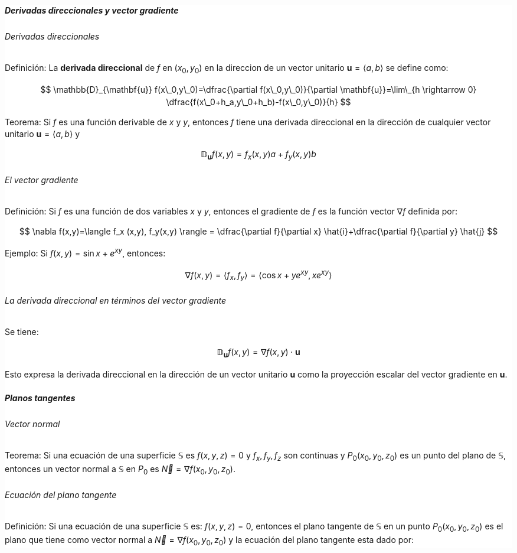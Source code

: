 ##### Derivadas direccionales y vector gradiente

###### Derivadas direccionales

Definición: La **derivada direccional** de $f$ en $(x_0,y_0)$ en la direccion de un vector unitario $\mathbf{u}=\langle a, b \rangle$ se define como:

$$
\mathbb{D}_{\mathbf{u}} f(x\_0,y\_0)=\dfrac{\partial f(x\_0,y\_0)}{\partial \mathbf{u}}=\lim\_{h \rightarrow 0} \dfrac{f(x\_0+h_a,y\_0+h_b)-f(x\_0,y\_0)}{h}
$$

Teorema: Si $f$ es una función derivable de $x$ y $y$, entonces $f$ tiene una derivada direccional en la dirección de cualquier vector unitario $\mathbf{u}=\langle a,b \rangle$ y

$$
\mathbb{D}_{\mathbf{u}} f(x,y)=f_x (x,y)a+f_y (x,y)b
$$

###### El vector gradiente

Definición: Si $f$ es una función de dos variables $x$ y $y$, entonces el gradiente de $f$ es la función vector $\nabla f$ definida por:

$$
\nabla f(x,y)=\langle f_x (x,y), f_y(x,y) \rangle = \dfrac{\partial f}{\partial x} \hat{i}+\dfrac{\partial f}{\partial y} \hat{j}
$$

Ejemplo: Si $f(x,y)=\sin{x}+e^{xy}$, entonces:

$$
\nabla f(x,y)=\langle f_x , f_y \rangle= \langle \cos{x} +ye^{xy}, xe^{xy} \rangle
$$

###### La derivada direccional en términos del vector gradiente

Se tiene:

$$
\mathbb{D}_{\mathbf{u}} f(x,y)= \nabla f(x,y) \cdot \mathbf{u}
$$

Esto expresa la derivada direccional en la dirección de un vector unitario $\mathbf{u}$ como la proyección escalar del vector gradiente en $\mathbf{u}$.

##### Planos tangentes

###### Vector normal

Teorema: Si una ecuación de una superficie $\mathbb{S}$ es $f(x,y,z)=0$ y $f_x,f_y,f_z$ son continuas y $P_0 (x_0,y_0,z_0)$ es un punto del plano de $\mathbb{S}$, entonces un vector normal a $\mathbb{S}$ en $P_0$ es $\vec{N}= \nabla f(x_0,y_0,z_0)$.

###### Ecuación del plano tangente

Definición: Si una ecuación de una superficie $\mathbb{S}$ es: $f(x,y,z)=0$, entonces el plano tangente de $\mathbb{S}$ en un punto $P_0 (x_0,y_0,z_0)$ es el plano que tiene como vector normal a $\vec{N}=\nabla f(x_0,y_0,z_0)$ y la ecuación del plano tangente esta dado por:
